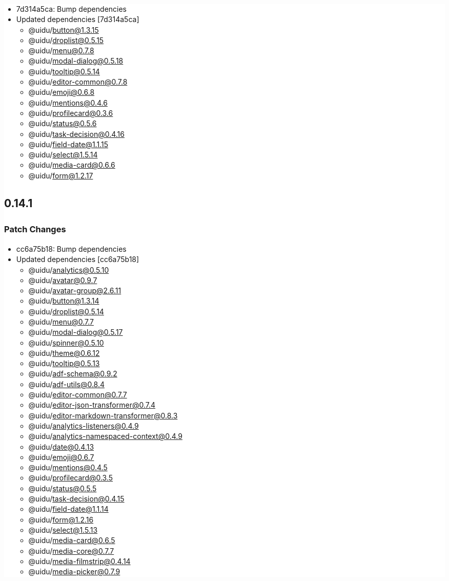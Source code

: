 - 7d314a5ca: Bump dependencies
- Updated dependencies [7d314a5ca]
  - @uidu/button@1.3.15
  - @uidu/droplist@0.5.15
  - @uidu/menu@0.7.8
  - @uidu/modal-dialog@0.5.18
  - @uidu/tooltip@0.5.14
  - @uidu/editor-common@0.7.8
  - @uidu/emoji@0.6.8
  - @uidu/mentions@0.4.6
  - @uidu/profilecard@0.3.6
  - @uidu/status@0.5.6
  - @uidu/task-decision@0.4.16
  - @uidu/field-date@1.1.15
  - @uidu/select@1.5.14
  - @uidu/media-card@0.6.6
  - @uidu/form@1.2.17

## 0.14.1

### Patch Changes

- cc6a75b18: Bump dependencies
- Updated dependencies [cc6a75b18]
  - @uidu/analytics@0.5.10
  - @uidu/avatar@0.9.7
  - @uidu/avatar-group@2.6.11
  - @uidu/button@1.3.14
  - @uidu/droplist@0.5.14
  - @uidu/menu@0.7.7
  - @uidu/modal-dialog@0.5.17
  - @uidu/spinner@0.5.10
  - @uidu/theme@0.6.12
  - @uidu/tooltip@0.5.13
  - @uidu/adf-schema@0.9.2
  - @uidu/adf-utils@0.8.4
  - @uidu/editor-common@0.7.7
  - @uidu/editor-json-transformer@0.7.4
  - @uidu/editor-markdown-transformer@0.8.3
  - @uidu/analytics-listeners@0.4.9
  - @uidu/analytics-namespaced-context@0.4.9
  - @uidu/date@0.4.13
  - @uidu/emoji@0.6.7
  - @uidu/mentions@0.4.5
  - @uidu/profilecard@0.3.5
  - @uidu/status@0.5.5
  - @uidu/task-decision@0.4.15
  - @uidu/field-date@1.1.14
  - @uidu/form@1.2.16
  - @uidu/select@1.5.13
  - @uidu/media-card@0.6.5
  - @uidu/media-core@0.7.7
  - @uidu/media-filmstrip@0.4.14
  - @uidu/media-picker@0.7.9
